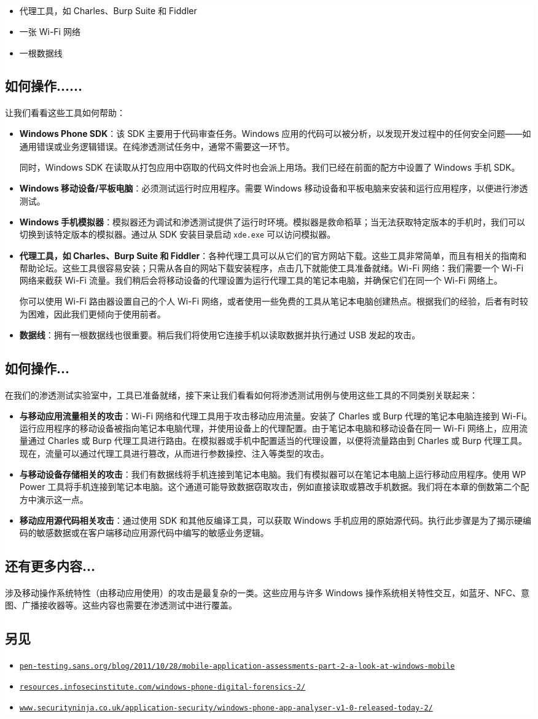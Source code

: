 +   代理工具，如 Charles、Burp Suite 和 Fiddler

+   一张 Wi-Fi 网络

+   一根数据线

## 如何操作……

让我们看看这些工具如何帮助：

+   **Windows Phone SDK**：该 SDK 主要用于代码审查任务。Windows 应用的代码可以被分析，以发现开发过程中的任何安全问题——如通用错误或业务逻辑错误。在纯渗透测试任务中，通常不需要这一环节。

    同时，Windows SDK 在读取从打包应用中窃取的代码文件时也会派上用场。我们已经在前面的配方中设置了 Windows 手机 SDK。

+   **Windows 移动设备/平板电脑**：必须测试运行时应用程序。需要 Windows 移动设备和平板电脑来安装和运行应用程序，以便进行渗透测试。

+   **Windows 手机模拟器**：模拟器还为调试和渗透测试提供了运行时环境。模拟器是救命稻草；当无法获取特定版本的手机时，我们可以切换到该特定版本的模拟器。通过从 SDK 安装目录启动 `xde.exe` 可以访问模拟器。

+   **代理工具，如 Charles、Burp Suite 和 Fiddler**：各种代理工具可以从它们的官方网站下载。这些工具非常简单，而且有相关的指南和帮助论坛。这些工具很容易安装；只需从各自的网站下载安装程序，点击几下就能使工具准备就绪。Wi-Fi 网络：我们需要一个 Wi-Fi 网络来截获 Wi-Fi 流量。我们稍后会将移动设备的代理设置为运行代理工具的笔记本电脑，并确保它们在同一个 Wi-Fi 网络上。

    你可以使用 Wi-Fi 路由器设置自己的个人 Wi-Fi 网络，或者使用一些免费的工具从笔记本电脑创建热点。根据我们的经验，后者有时较为困难，因此我们更倾向于使用前者。

+   **数据线**：拥有一根数据线也很重要。稍后我们将使用它连接手机以读取数据并执行通过 USB 发起的攻击。

## 如何操作...

在我们的渗透测试实验室中，工具已准备就绪，接下来让我们看看如何将渗透测试用例与使用这些工具的不同类别关联起来：

+   **与移动应用流量相关的攻击**：Wi-Fi 网络和代理工具用于攻击移动应用流量。安装了 Charles 或 Burp 代理的笔记本电脑连接到 Wi-Fi。运行应用程序的移动设备被指向笔记本电脑代理，并使用设备上的代理配置。由于笔记本电脑和移动设备在同一 Wi-Fi 网络上，应用流量通过 Charles 或 Burp 代理工具进行路由。在模拟器或手机中配置适当的代理设置，以便将流量路由到 Charles 或 Burp 代理工具。现在，流量可以通过代理工具进行篡改，从而进行参数操控、注入等类型的攻击。

+   **与移动设备存储相关的攻击**：我们有数据线将手机连接到笔记本电脑。我们有模拟器可以在笔记本电脑上运行移动应用程序。使用 WP Power 工具将手机连接到笔记本电脑。这个通道可能导致数据窃取攻击，例如直接读取或篡改手机数据。我们将在本章的倒数第二个配方中演示这一点。

+   **移动应用源代码相关攻击**：通过使用 SDK 和其他反编译工具，可以获取 Windows 手机应用的原始源代码。执行此步骤是为了揭示硬编码的敏感数据或在客户端移动应用源代码中编写的敏感业务逻辑。

## 还有更多内容…

涉及移动操作系统特性（由移动应用使用）的攻击是最复杂的一类。这些应用与许多 Windows 操作系统相关特性交互，如蓝牙、NFC、意图、广播接收器等。这些内容也需要在渗透测试中进行覆盖。

## 另见

+   [`pen-testing.sans.org/blog/2011/10/28/mobile-application-assessments-part-2-a-look-at-windows-mobile`](http://pen-testing.sans.org/blog/2011/10/28/mobile-application-assessments-part-2-a-look-at-windows-mobile)

+   [`resources.infosecinstitute.com/windows-phone-digital-forensics-2/`](http://resources.infosecinstitute.com/windows-phone-digital-forensics-2/)

+   [`www.securityninja.co.uk/application-security/windows-phone-app-analyser-v1-0-released-today-2/`](https://www.securityninja.co.uk/application-security/windows-phone-app-analyser-v1-0-released-today-2/)
